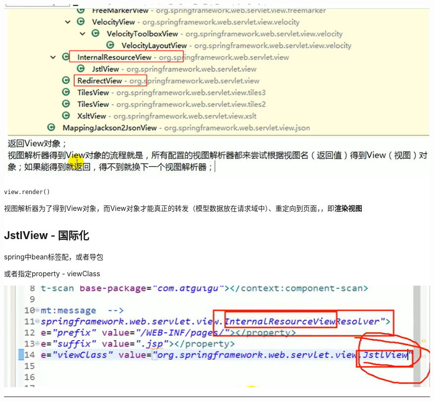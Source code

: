![](/static/2021-07-31-17-10-39.png)

`view.render()`

视图解析器为了得到View对象，而View对象才能真正的转发（模型数据放在请求域中）、重定向到页面，，即**渲染视图**

## JstlView - 国际化

spring中bean标签配，或者导包

或者指定property - viewClass

![](/static/2021-07-31-17-33-00.png)

---
